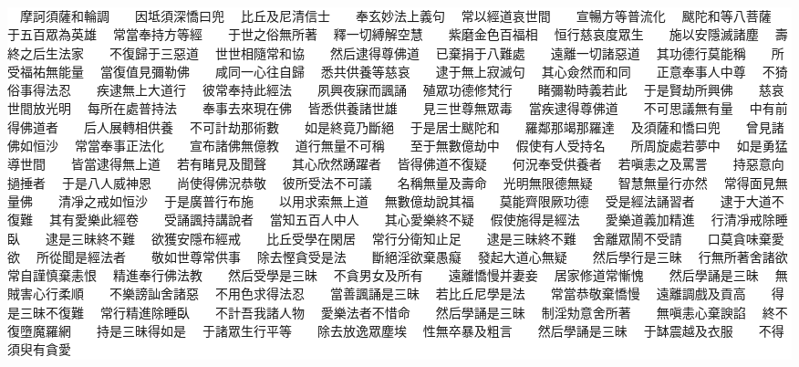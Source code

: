 　摩訶須薩和輪調　　因坻須深憍曰兜
　比丘及尼清信士　　奉玄妙法上義句
　常以經道哀世間　　宣暢方等普流化
　颰陀和等八菩薩　　于五百眾為英雄
　常當奉持方等經　　于世之俗無所著
　釋一切縛解空慧　　紫磨金色百福相
　恒行慈哀度眾生　　施以安隱滅諸塵
　壽終之后生法家　　不復歸于三惡道
　世世相隨常和協　　然后逮得尊佛道
　已棄捐于八難處　　遠離一切諸惡道
　其功德行莫能稱　　所受福祐無能量
　當復值見彌勒佛　　咸同一心往自歸
　悉共供養等慈哀　　逮于無上寂滅句
　其心僉然而和同　　正意奉事人中尊
　不猗俗事得法忍　　疾逮無上大道行
　彼常奉持此經法　　夙興夜寐而諷誦
　殖眾功德修梵行　　睹彌勒時義若此
　于是賢劫所興佛　　慈哀世間放光明
　每所在處普持法　　奉事去來現在佛
　皆悉供養諸世雄　　見三世尊無眾毒
　當疾逮得尊佛道　　不可思議無有量
　中有前得佛道者　　后人展轉相供養
　不可計劫那術數　　如是終竟乃斷絕
　于是居士颰陀和　　羅鄰那竭那羅達
　及須薩和憍曰兜　　曾見諸佛如恒沙
　常當奉事正法化　　宣布諸佛無億教
　道行無量不可稱　　至于無數億劫中
　假使有人受持名　　所周旋處若夢中
　如是勇猛導世間　　皆當逮得無上道
　若有睹見及聞聲　　其心欣然踴躍者
　皆得佛道不復疑　　何況奉受供養者
　若嗔恚之及罵詈　　持惡意向撾捶者
　于是八人威神恩　　尚使得佛況恭敬
　彼所受法不可議　　名稱無量及壽命
　光明無限德無疑　　智慧無量行亦然
　常得面見無量佛　　清凈之戒如恒沙
　于是廣普行布施　　以用求索無上道
　無數億劫說其福　　莫能齊限厥功德
　受是經法誦習者　　逮于大道不復難
　其有愛樂此經卷　　受誦諷持講說者
　當知五百人中人　　其心愛樂終不疑
　假使施得是經法　　愛樂道義加精進
　行清凈戒除睡臥　　逮是三昧終不難
　欲獲安隱布經戒　　比丘受學在閑居
　常行分衛知止足　　逮是三昧終不難
　舍離眾鬧不受請　　口莫貪味棄愛欲
　所從聞是經法者　　敬如世尊常供事
　除去慳貪受是法　　斷絕淫欲棄愚癡
　發起大道心無疑　　然后學行是三昧
　行無所著舍諸欲　　常自謹慎棄恚恨
　精進奉行佛法教　　然后受學是三昧
　不貪男女及所有　　遠離憍慢并妻妾
　居家修道常慚愧　　然后學誦是三昧
　無賊害心行柔順　　不樂謗訕舍諸惡
　不用色求得法忍　　當善諷誦是三昧
　若比丘尼學是法　　常當恭敬棄憍慢
　遠離調戲及貢高　　得是三昧不復難
　常行精進除睡臥　　不計吾我諸人物
　愛樂法者不惜命　　然后學誦是三昧
　制淫劮意舍所著　　無嗔恚心棄諛諂
　終不復墮魔羅網　　持是三昧得如是
　于諸眾生行平等　　除去放逸眾塵埃
　性無卒暴及粗言　　然后學誦是三昧
　于缽震越及衣服　　不得須臾有貪愛